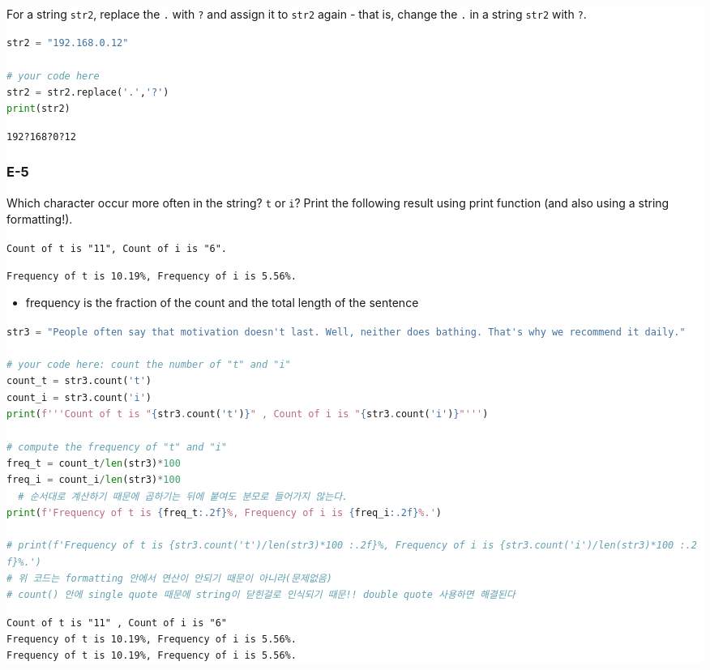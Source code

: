 For a string `str2`, replace the `.` with `?` and assign it to `str2` again - that is, change the `.` in a string `str2` with `?`. 


```python
str2 = "192.168.0.12"

# your code here
str2 = str2.replace('.','?')
print(str2)

```

    192?168?0?12
    

### E-5
Which character occur more often in the string? `t` or `i`? Print the following result using print function (and also using a string formatting!).

`Count of t is "11", Count of i is "6".`

`Frequency of t is 10.19%, Frequency of i is 5.56%.`


- frequency is the fraction of the count and the total length of the sentence


```python
str3 = "People often say that motivation doesn't last. Well, neither does bathing. That's why we recommend it daily."

# your code here: count the number of "t" and "i"
count_t = str3.count('t')
count_i = str3.count('i')
print(f'''Count of t is "{str3.count('t')}" , Count of i is "{str3.count('i')}"''')

# compute the frequency of "t" and "i"
freq_t = count_t/len(str3)*100
freq_i = count_i/len(str3)*100
  # 순서대로 계산하기 때문에 곱하기는 뒤에 붙여도 분모로 들어가지 않는다.
print(f'Frequency of t is {freq_t:.2f}%, Frequency of i is {freq_i:.2f}%.')

# print(f'Frequency of t is {str3.count('t')/len(str3)*100 :.2f}%, Frequency of i is {str3.count('i')/len(str3)*100 :.2f}%.')
# 위 코드는 formatting 안에서 연산이 안되기 때문이 아니라(문제없음) 
# count() 안에 single quote 때문에 string이 닫힌걸로 인식되기 때문!! double quote 사용하면 해결된다
```

    Count of t is "11" , Count of i is "6"
    Frequency of t is 10.19%, Frequency of i is 5.56%.
    Frequency of t is 10.19%, Frequency of i is 5.56%.
    


```python

```
